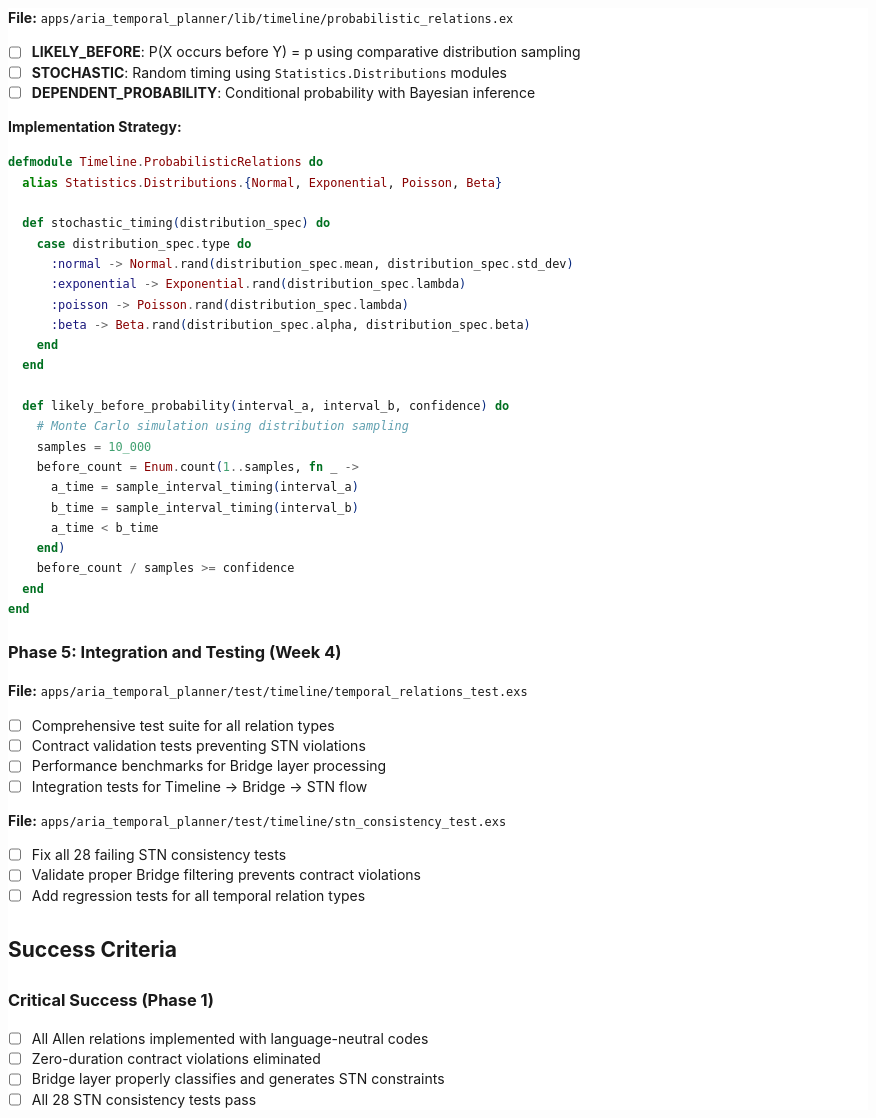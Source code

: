 **File:** `apps/aria_temporal_planner/lib/timeline/probabilistic_relations.ex`

- [ ] **LIKELY_BEFORE**: P(X occurs before Y) = p using comparative distribution sampling
- [ ] **STOCHASTIC**: Random timing using `Statistics.Distributions` modules
- [ ] **DEPENDENT_PROBABILITY**: Conditional probability with Bayesian inference

**Implementation Strategy:**

```elixir
defmodule Timeline.ProbabilisticRelations do
  alias Statistics.Distributions.{Normal, Exponential, Poisson, Beta}
  
  def stochastic_timing(distribution_spec) do
    case distribution_spec.type do
      :normal -> Normal.rand(distribution_spec.mean, distribution_spec.std_dev)
      :exponential -> Exponential.rand(distribution_spec.lambda)
      :poisson -> Poisson.rand(distribution_spec.lambda)
      :beta -> Beta.rand(distribution_spec.alpha, distribution_spec.beta)
    end
  end
  
  def likely_before_probability(interval_a, interval_b, confidence) do
    # Monte Carlo simulation using distribution sampling
    samples = 10_000
    before_count = Enum.count(1..samples, fn _ ->
      a_time = sample_interval_timing(interval_a)
      b_time = sample_interval_timing(interval_b)
      a_time < b_time
    end)
    before_count / samples >= confidence
  end
end
```

### Phase 5: Integration and Testing (Week 4)

**File:** `apps/aria_temporal_planner/test/timeline/temporal_relations_test.exs`

- [ ] Comprehensive test suite for all relation types
- [ ] Contract validation tests preventing STN violations
- [ ] Performance benchmarks for Bridge layer processing
- [ ] Integration tests for Timeline → Bridge → STN flow

**File:** `apps/aria_temporal_planner/test/timeline/stn_consistency_test.exs`

- [ ] Fix all 28 failing STN consistency tests
- [ ] Validate proper Bridge filtering prevents contract violations
- [ ] Add regression tests for all temporal relation types

## Success Criteria

### Critical Success (Phase 1)

- [ ] All Allen relations implemented with language-neutral codes
- [ ] Zero-duration contract violations eliminated
- [ ] Bridge layer properly classifies and generates STN constraints
- [ ] All 28 STN consistency tests pass
